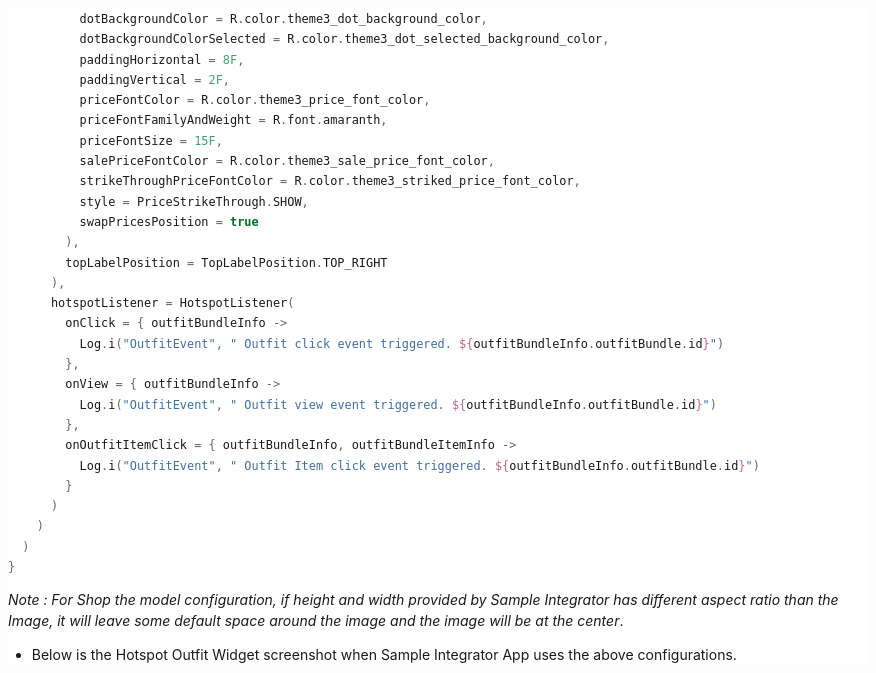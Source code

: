 ```kotlin
          dotBackgroundColor = R.color.theme3_dot_background_color,
          dotBackgroundColorSelected = R.color.theme3_dot_selected_background_color,
          paddingHorizontal = 8F,
          paddingVertical = 2F,
          priceFontColor = R.color.theme3_price_font_color,
          priceFontFamilyAndWeight = R.font.amaranth,
          priceFontSize = 15F,
          salePriceFontColor = R.color.theme3_sale_price_font_color,
          strikeThroughPriceFontColor = R.color.theme3_striked_price_font_color,
          style = PriceStrikeThrough.SHOW,
          swapPricesPosition = true
        ),
        topLabelPosition = TopLabelPosition.TOP_RIGHT
      ),
      hotspotListener = HotspotListener(
        onClick = { outfitBundleInfo ->
          Log.i("OutfitEvent", " Outfit click event triggered. ${outfitBundleInfo.outfitBundle.id}")
        },
        onView = { outfitBundleInfo ->
          Log.i("OutfitEvent", " Outfit view event triggered. ${outfitBundleInfo.outfitBundle.id}")
        },
        onOutfitItemClick = { outfitBundleInfo, outfitBundleItemInfo ->
          Log.i("OutfitEvent", " Outfit Item click event triggered. ${outfitBundleInfo.outfitBundle.id}")
        }
      )
    )
  )
}       
```

*Note : For Shop the model configuration, if height and width provided by Sample Integrator has different aspect ratio than the Image, it will leave some default space around the image and the image will be at the center*.

* Below is the Hotspot Outfit Widget screenshot when Sample Integrator App uses the above configurations.

